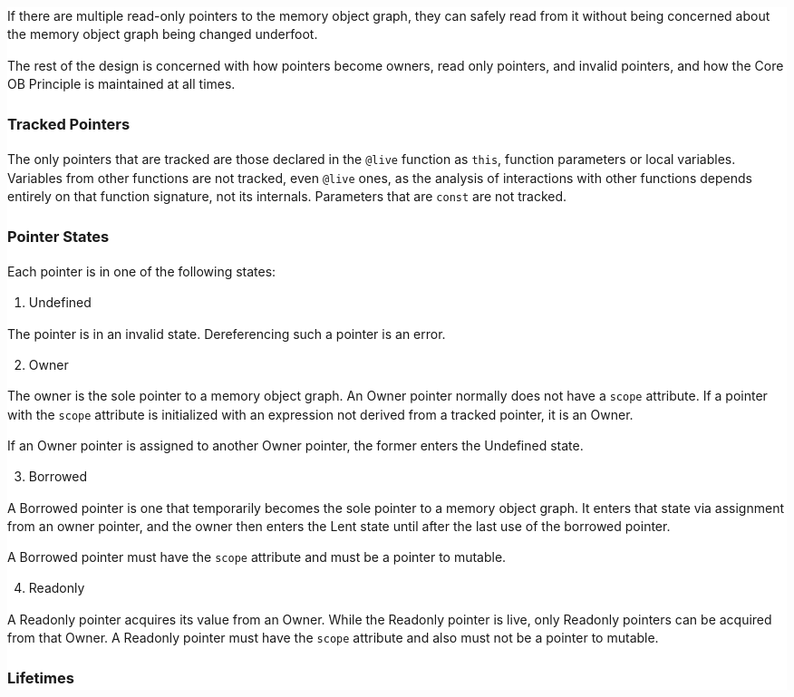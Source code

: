 If there are multiple read-only pointers to the memory object graph,
they can safely read from it without being concerned about the memory
object graph being changed underfoot.

The rest of the design is concerned with how pointers become owners,
read only pointers, and invalid pointers, and how the Core OB Principle
is maintained at all times.


### Tracked Pointers

The only pointers that are tracked are those declared in the `@live` function
as `this`, function parameters or local variables. Variables from other
functions are not tracked, even `@live` ones, as the analysis of interactions
with other functions depends
entirely on that function signature, not its internals.
Parameters that are `const` are not tracked.


### Pointer States

Each pointer is in one of the following states:

1. Undefined

The pointer is in an invalid state. Dereferencing such a pointer is
an error.

2. Owner

The owner is the sole pointer to a memory object graph.
An Owner pointer normally does not have a `scope` attribute.
If a pointer with the `scope` attribute is initialized
with an expression not derived from a tracked pointer, it is an Owner.

If an Owner pointer is assigned to another Owner pointer, the
former enters the Undefined state.


3. Borrowed

A Borrowed pointer is one that temporarily becomes the sole pointer
to a memory object graph. It enters that state via assignment
from an owner pointer, and the owner then enters the Lent state
until after the last use of the borrowed pointer.

A Borrowed pointer must have the `scope` attribute and must
be a pointer to mutable.

4. Readonly

A Readonly pointer acquires its value from an Owner.
While the Readonly pointer is live, only Readonly pointers can
be acquired from that Owner.
A Readonly pointer must have the `scope` attribute and also
must not be a pointer to mutable.

### Lifetimes

